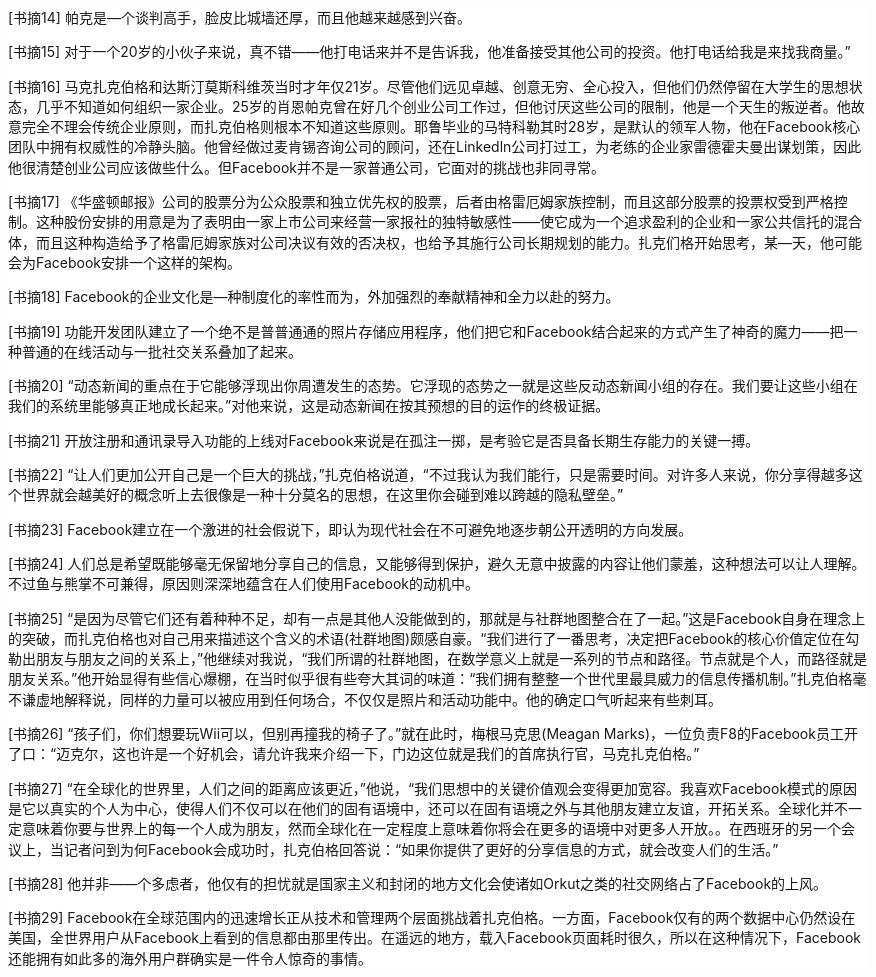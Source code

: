 [书摘14]
帕克是—个谈判高手，脸皮比城墙还厚，而且他越来越感到兴奋。

[书摘15]
对于一个20岁的小伙子来说，真不错——他打电话来并不是告诉我，他准备接受其他公司的投资。他打电话给我是来找我商量。”

[书摘16]
马克扎克伯格和达斯汀莫斯科维茨当时才年仅21岁。尽管他们远见卓越、创意无穷、全心投入，但他们仍然停留在大学生的思想状态，几乎不知道如何组织一家企业。25岁的肖恩帕克曾在好几个创业公司工作过，但他讨厌这些公司的限制，他是一个天生的叛逆者。他故意完全不理会传统企业原则，而扎克伯格则根本不知道这些原则。耶鲁毕业的马特科勒其时28岁，是默认的领军人物，他在Facebook核心团队中拥有权威性的冷静头脑。他曾经做过麦肯锡咨询公司的顾问，还在Linkedln公司打过工，为老练的企业家雷德霍夫曼出谋划策，因此他很清楚创业公司应该做些什么。但Facebook并不是一家普通公司，它面对的挑战也非同寻常。
    

[书摘17]
《华盛顿邮报》公司的股票分为公众股票和独立优先权的股票，后者由格雷厄姆家族控制，而且这部分股票的投票权受到严格控制。这种股份安排的用意是为了表明由一家上市公司来经营一家报社的独特敏感性——使它成为一个追求盈利的企业和一家公共信托的混合体，而且这种构造给予了格雷厄姆家族对公司决议有效的否决权，也给予其施行公司长期规划的能力。扎克们格开始思考，某—天，他可能会为Facebook安排一个这样的架构。

[书摘18]
Facebook的企业文化是—种制度化的率性而为，外加强烈的奉献精神和全力以赴的努力。

[书摘19]
功能开发团队建立了一个绝不是普普通通的照片存储应用程序，他们把它和Facebook结合起来的方式产生了神奇的魔力——把一种普通的在线活动与一批社交关系叠加了起来。

[书摘20]
“动态新闻的重点在于它能够浮现出你周遭发生的态势。它浮现的态势之一就是这些反动态新闻小组的存在。我们要让这些小组在我们的系统里能够真正地成长起来。”对他来说，这是动态新闻在按其预想的目的运作的终极证据。

[书摘21]
开放注册和通讯录导入功能的上线对Facebook来说是在孤注一掷，是考验它是否具备长期生存能力的关键一搏。

[书摘22]
“让人们更加公开自己是一个巨大的挑战，”扎克伯格说道，“不过我认为我们能行，只是需要时间。对许多人来说，你分享得越多这个世界就会越美好的概念听上去很像是一种十分莫名的思想，在这里你会碰到难以跨越的隐私壁垒。”

[书摘23]
Facebook建立在一个激进的社会假说下，即认为现代社会在不可避免地逐步朝公开透明的方向发展。

[书摘24]
人们总是希望既能够毫无保留地分享自己的信息，又能够得到保护，避久无意中披露的内容让他们蒙羞，这种想法可以让人理解。不过鱼与熊掌不可兼得，原因则深深地蕴含在人们使用Facebook的动机中。

[书摘25]
“是因为尽管它们还有着种种不足，却有一点是其他人没能做到的，那就是与社群地图整合在了一起。”这是Facebook自身在理念上的突破，而扎克伯格也对自己用来描述这个含义的术语(社群地图)颇感自豪。“我们进行了一番思考，决定把Facebook的核心价值定位在勾勒出朋友与朋友之间的关系上，”他继续对我说，“我们所谓的社群地图，在数学意义上就是一系列的节点和路径。节点就是个人，而路径就是朋友关系。”他开始显得有些信心爆棚，在当时似乎很有些夸大其词的味道：“我们拥有整整一个世代里最具威力的信息传播机制。”扎克伯格毫不谦虚地解释说，同样的力量可以被应用到任何场合，不仅仅是照片和活动功能中。他的确定口气听起来有些刺耳。

[书摘26]
“孩子们，你们想要玩Wii可以，但别再撞我的椅子了。”就在此时，梅根马克思(Meagan Marks)，一位负责F8的Facebook员工开了口：“迈克尔，这也许是一个好机会，请允许我来介绍一下，门边这位就是我们的首席执行官，马克扎克伯格。”

[书摘27]
“在全球化的世界里，人们之间的距离应该更近，”他说，“我们思想中的关键价值观会变得更加宽容。我喜欢Facebook模式的原因是它以真实的个人为中心，使得人们不仅可以在他们的固有语境中，还可以在固有语境之外与其他朋友建立友谊，开拓关系。全球化并不一定意味着你要与世界上的每一个人成为朋友，然而全球化在一定程度上意味着你将会在更多的语境中对更多人开放。。在西班牙的另一个会议上，当记者问到为何Facebook会成功时，扎克伯格回答说：“如果你提供了更好的分享信息的方式，就会改变人们的生活。”

[书摘28]
他并非——个多虑者，他仅有的担忧就是国家主义和封闭的地方文化会使诸如Orkut之类的社交网络占了Facebook的上风。

[书摘29]
Facebook在全球范围内的迅速增长正从技术和管理两个层面挑战着扎克伯格。一方面，Facebook仅有的两个数据中心仍然设在美国，全世界用户从Facebook上看到的信息都由那里传出。在遥远的地方，载入Facebook页面耗时很久，所以在这种情况下，Facebook还能拥有如此多的海外用户群确实是一件令人惊奇的事情。
